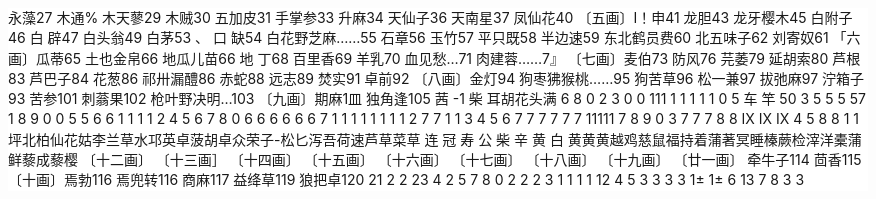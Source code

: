 永藻27 木通% 木天蓼29 木贼30 五加皮31 手掌参33 升麻34 天仙子36 天南星37 凤仙花40 〔五画〕I！申41 龙胆43 龙牙樱木45 白附子46 白 辟47 白头翁49 白茅53 、 口 缺54 白花野芝麻……55 石章56 玉竹57 平只既58 半边速59 东北鹤员费60 北五味子62 刘寄奴61 「六画〕瓜蒂65 土也金帛66 地瓜儿苗66 地 丁68 百里香69
羊乳70 血见愁…71 肉建蓉……7』
〔七画〕麦伯73 防风76 芫萎79 延胡索80 芦根83 芦巴子84 花葱86 祁卅漏醴86 赤蛇88 远志89 焚实91 卓前92 〔八画〕金灯94 狗枣狒猴桃……95 狗苦草96 松一兼97 拔弛麻97 泞箱子93 苦参101 刺蓊果102 枪叶野决明…103 〔九画〕期麻1皿 独角逢105 茜
-1
柴
耳胡花头满
6 8 0 2 3
0 0 111
1 1 1 1 1
0
5
车 竿
50
3
5
5
5
57
1
8 9 0 0
5 5 6 6
1 1 1 1
2 4 5 6 7 8 0
6 6 6 6 6 6 7
1 1 1 1 1 1 1
1 2
7 7
1 1
3 4 5 6 7
7 7 7 7 7 11111
7 8 9 0 3
7 7 7 8 8
IX IX IX
4 5
8 8
1 1
坪北柏仙花姑李兰草水邛英卓菠胡卓众荣子-松匕泻吾荷速芦草菜草 连 冠 寿 公 柴 辛 黄 白 黄黄黄越鸡慈鼠福持着蒲著冥睡榛蕨检滓洋橐蒲鲜藜成藜樱
〔十二画〕
〔十三画］
〔十四画〕
〔十五画〕
〔十六画〕
〔十七画〕
〔十八画〕
〔十九画〕
〔廿一画〕
牵牛子114 茴香115 〔十画〕焉勃116 焉兜转116 商麻117 益绛草119 狼把卓120
21
2
2
23
4
2
5 7 8 0
2 2 2 3
1 1 1 1
12 4 5
3 3 3 3 1± 1±
6
13
7 8
3 3